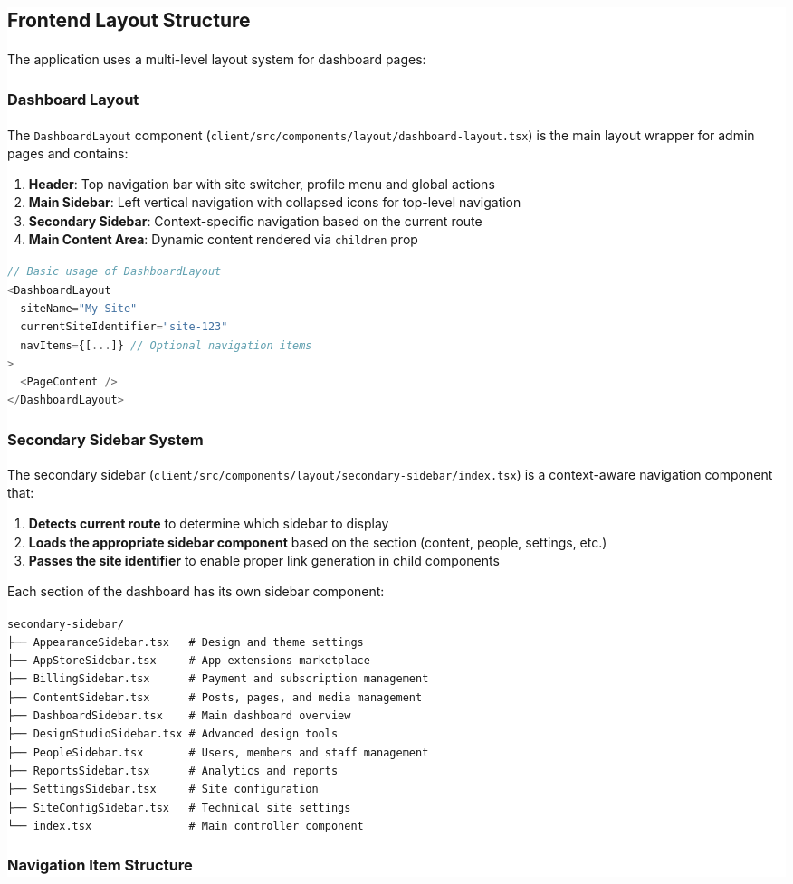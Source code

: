 ## Frontend Layout Structure

The application uses a multi-level layout system for dashboard pages:

### Dashboard Layout

The `DashboardLayout` component (`client/src/components/layout/dashboard-layout.tsx`) is the main layout wrapper for admin pages and contains:

1. **Header**: Top navigation bar with site switcher, profile menu and global actions
2. **Main Sidebar**: Left vertical navigation with collapsed icons for top-level navigation
3. **Secondary Sidebar**: Context-specific navigation based on the current route
4. **Main Content Area**: Dynamic content rendered via `children` prop

```typescript
// Basic usage of DashboardLayout
<DashboardLayout 
  siteName="My Site" 
  currentSiteIdentifier="site-123"
  navItems={[...]} // Optional navigation items
>
  <PageContent />
</DashboardLayout>
```

### Secondary Sidebar System

The secondary sidebar (`client/src/components/layout/secondary-sidebar/index.tsx`) is a context-aware navigation component that:

1. **Detects current route** to determine which sidebar to display
2. **Loads the appropriate sidebar component** based on the section (content, people, settings, etc.)
3. **Passes the site identifier** to enable proper link generation in child components

Each section of the dashboard has its own sidebar component:

```
secondary-sidebar/
├── AppearanceSidebar.tsx   # Design and theme settings
├── AppStoreSidebar.tsx     # App extensions marketplace
├── BillingSidebar.tsx      # Payment and subscription management 
├── ContentSidebar.tsx      # Posts, pages, and media management
├── DashboardSidebar.tsx    # Main dashboard overview
├── DesignStudioSidebar.tsx # Advanced design tools
├── PeopleSidebar.tsx       # Users, members and staff management
├── ReportsSidebar.tsx      # Analytics and reports
├── SettingsSidebar.tsx     # Site configuration
├── SiteConfigSidebar.tsx   # Technical site settings
└── index.tsx               # Main controller component
```

### Navigation Item Structure
